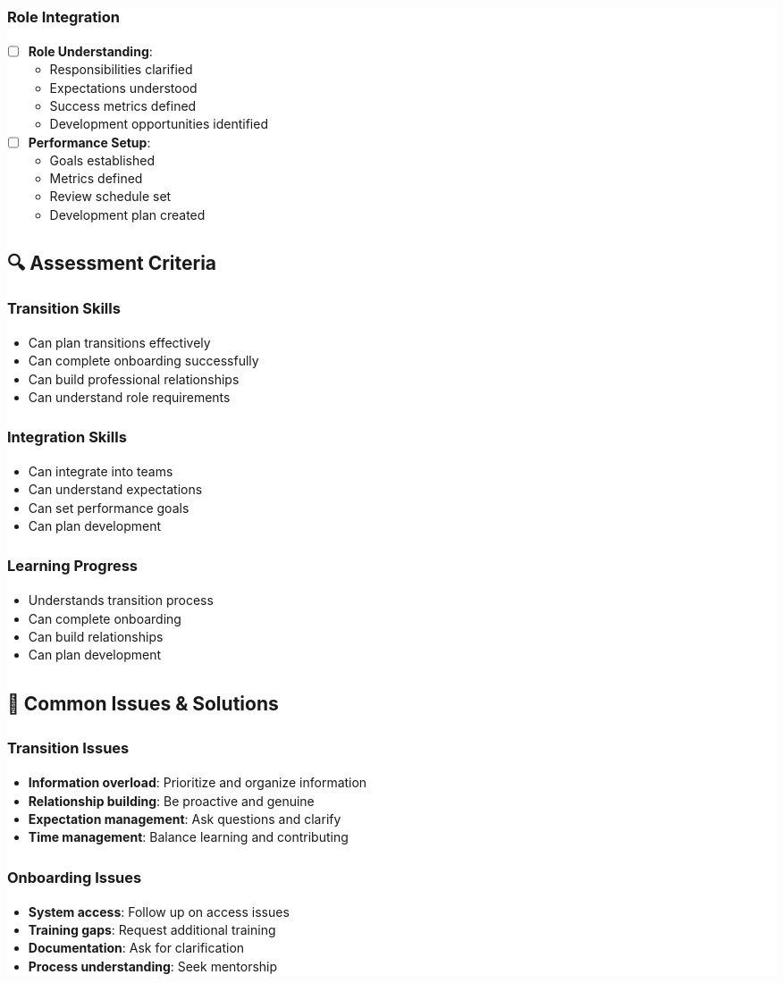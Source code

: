 ### **Role Integration**

- [ ] **Role Understanding**:
  - Responsibilities clarified
  - Expectations understood
  - Success metrics defined
  - Development opportunities identified
- [ ] **Performance Setup**:
  - Goals established
  - Metrics defined
  - Review schedule set
  - Development plan created

## 🔍 Assessment Criteria

### **Transition Skills**

- Can plan transitions effectively
- Can complete onboarding successfully
- Can build professional relationships
- Can understand role requirements

### **Integration Skills**

- Can integrate into teams
- Can understand expectations
- Can set performance goals
- Can plan development

### **Learning Progress**

- Understands transition process
- Can complete onboarding
- Can build relationships
- Can plan development

## 🚨 Common Issues & Solutions

### **Transition Issues**

- **Information overload**: Prioritize and organize information
- **Relationship building**: Be proactive and genuine
- **Expectation management**: Ask questions and clarify
- **Time management**: Balance learning and contributing

### **Onboarding Issues**

- **System access**: Follow up on access issues
- **Training gaps**: Request additional training
- **Documentation**: Ask for clarification
- **Process understanding**: Seek mentorship
